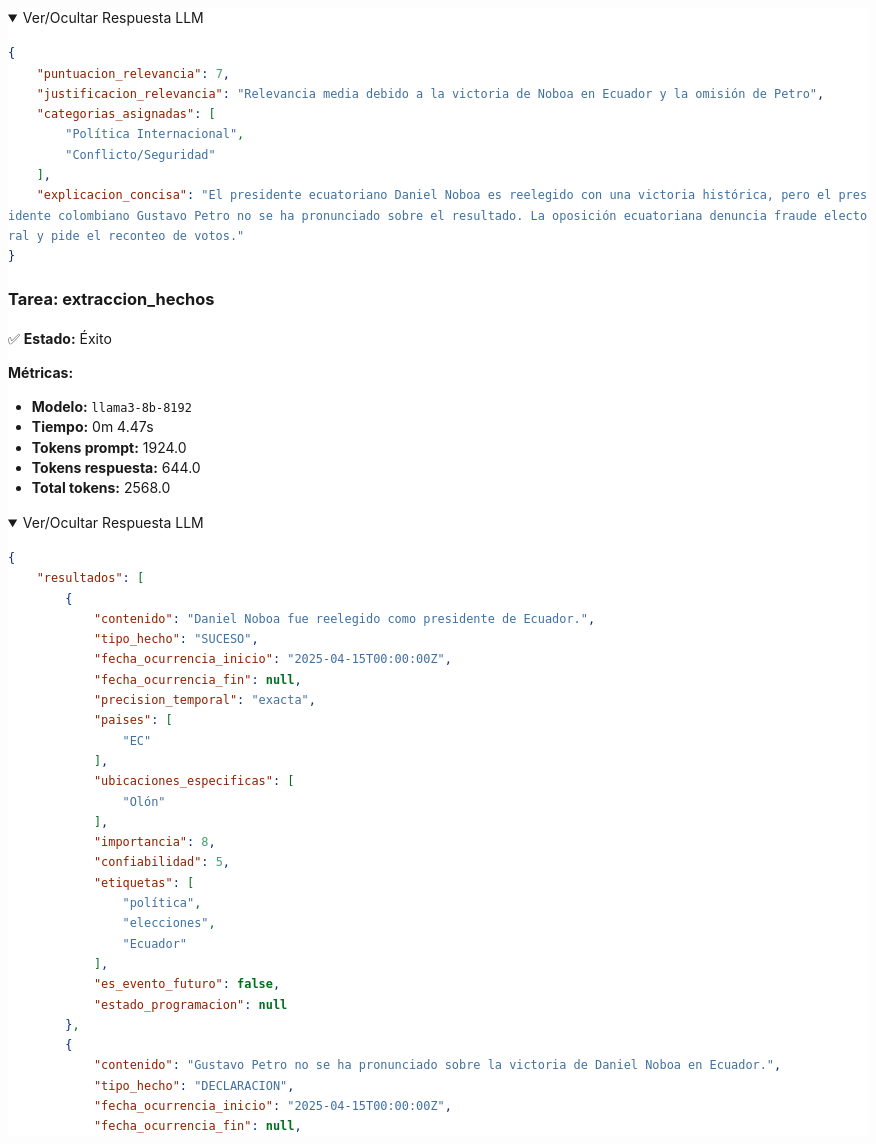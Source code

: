 
<details open>
<summary>Ver/Ocultar Respuesta LLM</summary>

```json
{
    "puntuacion_relevancia": 7,
    "justificacion_relevancia": "Relevancia media debido a la victoria de Noboa en Ecuador y la omisión de Petro",
    "categorias_asignadas": [
        "Política Internacional",
        "Conflicto/Seguridad"
    ],
    "explicacion_concisa": "El presidente ecuatoriano Daniel Noboa es reelegido con una victoria histórica, pero el presidente colombiano Gustavo Petro no se ha pronunciado sobre el resultado. La oposición ecuatoriana denuncia fraude electoral y pide el reconteo de votos."
}
```
</details>


### Tarea: extraccion_hechos

✅ **Estado:** Éxito

**Métricas:**
- **Modelo:** `llama3-8b-8192`
- **Tiempo:** 0m 4.47s
- **Tokens prompt:** 1924.0
- **Tokens respuesta:** 644.0
- **Total tokens:** 2568.0


<details open>
<summary>Ver/Ocultar Respuesta LLM</summary>

```json
{
    "resultados": [
        {
            "contenido": "Daniel Noboa fue reelegido como presidente de Ecuador.",
            "tipo_hecho": "SUCESO",
            "fecha_ocurrencia_inicio": "2025-04-15T00:00:00Z",
            "fecha_ocurrencia_fin": null,
            "precision_temporal": "exacta",
            "paises": [
                "EC"
            ],
            "ubicaciones_especificas": [
                "Olón"
            ],
            "importancia": 8,
            "confiabilidad": 5,
            "etiquetas": [
                "política",
                "elecciones",
                "Ecuador"
            ],
            "es_evento_futuro": false,
            "estado_programacion": null
        },
        {
            "contenido": "Gustavo Petro no se ha pronunciado sobre la victoria de Daniel Noboa en Ecuador.",
            "tipo_hecho": "DECLARACION",
            "fecha_ocurrencia_inicio": "2025-04-15T00:00:00Z",
            "fecha_ocurrencia_fin": null,
```